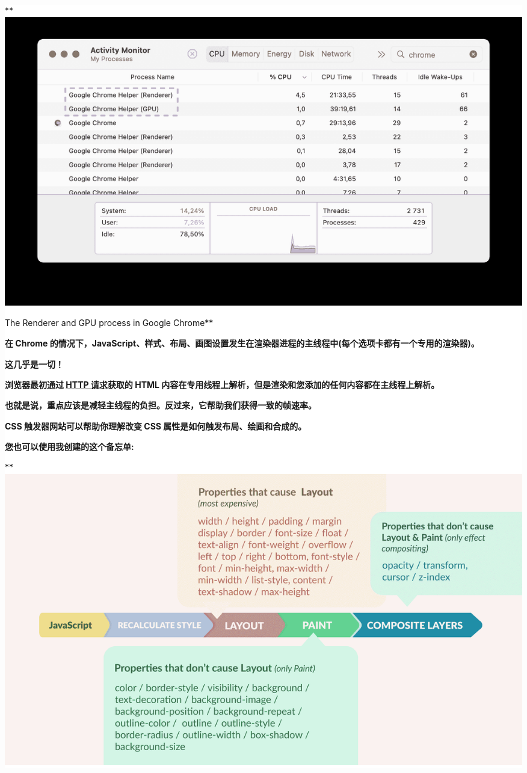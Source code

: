 **![Google-chrome-processes](img/b7f5d0a0c35a816d30968c653a040099.png)

The Renderer and GPU process in Google Chrome** 

**在 Chrome 的情况下，JavaScript、样式、布局、画图设置发生在渲染器进程的主线程中(每个选项卡都有一个专用的渲染器)。**

**这几乎是一切！**

**浏览器最初通过 [HTTP 请求](https://www.decodingweb.dev/books/decoding-web-development/http)获取的 HTML 内容在专用线程上解析，但是渲染和您添加的任何内容都在主线程上解析。**

**也就是说，重点应该是减轻主线程的负担。反过来，它帮助我们获得一致的帧速率。**

**CSS 触发器网站可以帮助你理解改变 CSS 属性是如何触发布局、绘画和合成的。**

**您也可以使用我创建的这个备忘单:**

**![Twitter-post---55](img/00ce462e4f7cb747b9c5492fff1f7697.png)